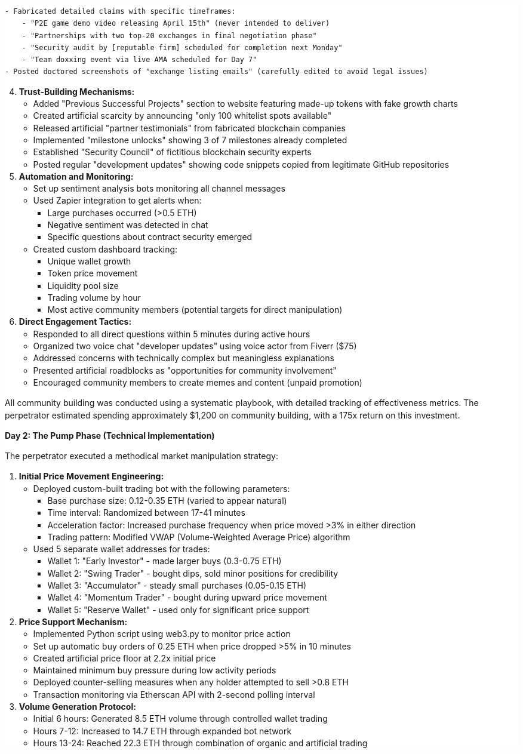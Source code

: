     - Fabricated detailed claims with specific timeframes:
        - "P2E game demo video releasing April 15th" (never intended to deliver)
        - "Partnerships with two top-20 exchanges in final negotiation phase"
        - "Security audit by [reputable firm] scheduled for completion next Monday"
        - "Team doxxing event via live AMA scheduled for Day 7"
    - Posted doctored screenshots of "exchange listing emails" (carefully edited to avoid legal issues)
4. **Trust-Building Mechanisms:**
    - Added "Previous Successful Projects" section to website featuring made-up tokens with fake growth charts
    - Created artificial scarcity by announcing "only 100 whitelist spots available"
    - Released artificial "partner testimonials" from fabricated blockchain companies
    - Implemented "milestone unlocks" showing 3 of 7 milestones already completed
    - Established "Security Council" of fictitious blockchain security experts
    - Posted regular "development updates" showing code snippets copied from legitimate GitHub repositories
5. **Automation and Monitoring:**
    - Set up sentiment analysis bots monitoring all channel messages
    - Used Zapier integration to get alerts when:
        - Large purchases occurred (>0.5 ETH)
        - Negative sentiment was detected in chat
        - Specific questions about contract security emerged
    - Created custom dashboard tracking:
        - Unique wallet growth
        - Token price movement
        - Liquidity pool size
        - Trading volume by hour
        - Most active community members (potential targets for direct manipulation)
6. **Direct Engagement Tactics:**
    - Responded to all direct questions within 5 minutes during active hours
    - Organized two voice chat "developer updates" using voice actor from Fiverr ($75)
    - Addressed concerns with technically complex but meaningless explanations
    - Presented artificial roadblocks as "opportunities for community involvement"
    - Encouraged community members to create memes and content (unpaid promotion)

All community building was conducted using a systematic playbook, with detailed tracking of effectiveness metrics. The perpetrator estimated spending approximately $1,200 on community building, with a 175x return on this investment.

**Day 2: The Pump Phase (Technical Implementation)**

The perpetrator executed a methodical market manipulation strategy:

1. **Initial Price Movement Engineering:**
    - Deployed custom-built trading bot with the following parameters:
        - Base purchase size: 0.12-0.35 ETH (varied to appear natural)
        - Time interval: Randomized between 17-41 minutes
        - Acceleration factor: Increased purchase frequency when price moved >3% in either direction
        - Trading pattern: Modified VWAP (Volume-Weighted Average Price) algorithm
    - Used 5 separate wallet addresses for trades:
        - Wallet 1: "Early Investor" - made larger buys (0.3-0.75 ETH)
        - Wallet 2: "Swing Trader" - bought dips, sold minor positions for credibility
        - Wallet 3: "Accumulator" - steady small purchases (0.05-0.15 ETH)
        - Wallet 4: "Momentum Trader" - bought during upward price movement
        - Wallet 5: "Reserve Wallet" - used only for significant price support
2. **Price Support Mechanism:**
    - Implemented Python script using web3.py to monitor price action
    - Set up automatic buy orders of 0.25 ETH when price dropped >5% in 10 minutes
    - Created artificial price floor at 2.2x initial price
    - Maintained minimum buy pressure during low activity periods
    - Deployed counter-selling measures when any holder attempted to sell >0.8 ETH
    - Transaction monitoring via Etherscan API with 2-second polling interval
3. **Volume Generation Protocol:**
    - Initial 6 hours: Generated 8.5 ETH volume through controlled wallet trading
    - Hours 7-12: Increased to 14.7 ETH through expanded bot network
    - Hours 13-24: Reached 22.3 ETH through combination of organic and artificial trading